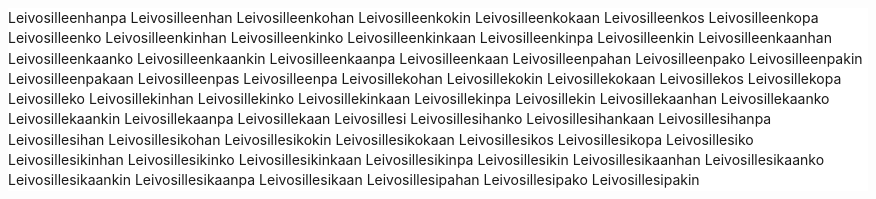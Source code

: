 Leivosilleenhanpa
Leivosilleenhan
Leivosilleenkohan
Leivosilleenkokin
Leivosilleenkokaan
Leivosilleenkos
Leivosilleenkopa
Leivosilleenko
Leivosilleenkinhan
Leivosilleenkinko
Leivosilleenkinkaan
Leivosilleenkinpa
Leivosilleenkin
Leivosilleenkaanhan
Leivosilleenkaanko
Leivosilleenkaankin
Leivosilleenkaanpa
Leivosilleenkaan
Leivosilleenpahan
Leivosilleenpako
Leivosilleenpakin
Leivosilleenpakaan
Leivosilleenpas
Leivosilleenpa
Leivosillekohan
Leivosillekokin
Leivosillekokaan
Leivosillekos
Leivosillekopa
Leivosilleko
Leivosillekinhan
Leivosillekinko
Leivosillekinkaan
Leivosillekinpa
Leivosillekin
Leivosillekaanhan
Leivosillekaanko
Leivosillekaankin
Leivosillekaanpa
Leivosillekaan
Leivosillesi
Leivosillesihanko
Leivosillesihankaan
Leivosillesihanpa
Leivosillesihan
Leivosillesikohan
Leivosillesikokin
Leivosillesikokaan
Leivosillesikos
Leivosillesikopa
Leivosillesiko
Leivosillesikinhan
Leivosillesikinko
Leivosillesikinkaan
Leivosillesikinpa
Leivosillesikin
Leivosillesikaanhan
Leivosillesikaanko
Leivosillesikaankin
Leivosillesikaanpa
Leivosillesikaan
Leivosillesipahan
Leivosillesipako
Leivosillesipakin
